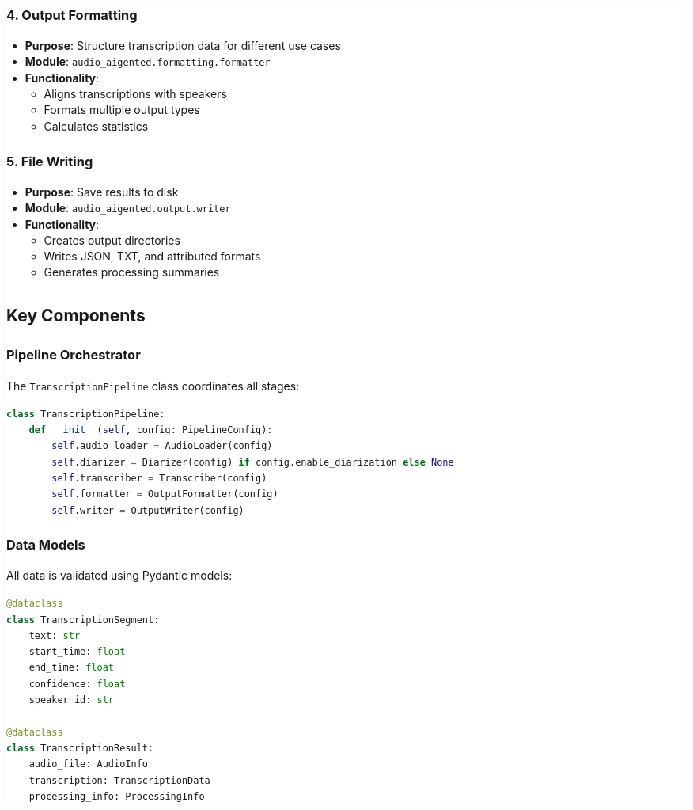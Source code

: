 ### 4. Output Formatting
- **Purpose**: Structure transcription data for different use cases
- **Module**: `audio_aigented.formatting.formatter`
- **Functionality**:
  - Aligns transcriptions with speakers
  - Formats multiple output types
  - Calculates statistics

### 5. File Writing
- **Purpose**: Save results to disk
- **Module**: `audio_aigented.output.writer`
- **Functionality**:
  - Creates output directories
  - Writes JSON, TXT, and attributed formats
  - Generates processing summaries

## Key Components

### Pipeline Orchestrator

The `TranscriptionPipeline` class coordinates all stages:

```python
class TranscriptionPipeline:
    def __init__(self, config: PipelineConfig):
        self.audio_loader = AudioLoader(config)
        self.diarizer = Diarizer(config) if config.enable_diarization else None
        self.transcriber = Transcriber(config)
        self.formatter = OutputFormatter(config)
        self.writer = OutputWriter(config)
```

### Data Models

All data is validated using Pydantic models:

```python
@dataclass
class TranscriptionSegment:
    text: str
    start_time: float
    end_time: float
    confidence: float
    speaker_id: str

@dataclass
class TranscriptionResult:
    audio_file: AudioInfo
    transcription: TranscriptionData
    processing_info: ProcessingInfo
```
